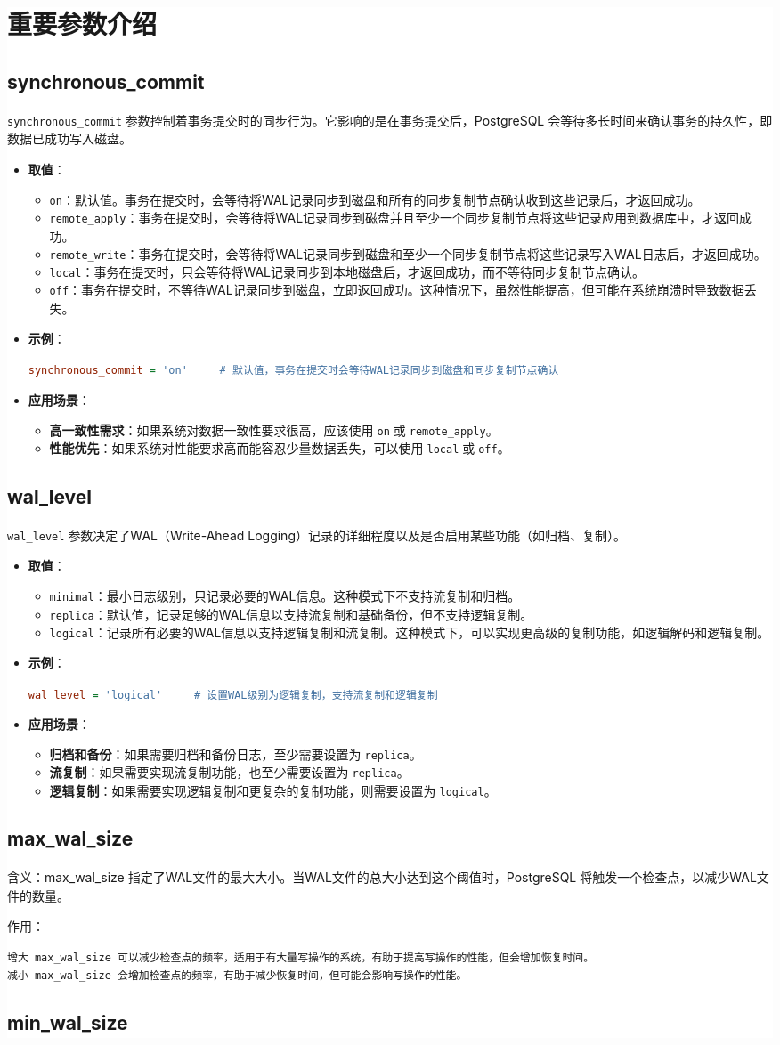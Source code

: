 # 重要参数介绍

## synchronous_commit

`synchronous_commit` 参数控制着事务提交时的同步行为。它影响的是在事务提交后，PostgreSQL 会等待多长时间来确认事务的持久性，即数据已成功写入磁盘。

- **取值**：
  - `on`：默认值。事务在提交时，会等待将WAL记录同步到磁盘和所有的同步复制节点确认收到这些记录后，才返回成功。
  - `remote_apply`：事务在提交时，会等待将WAL记录同步到磁盘并且至少一个同步复制节点将这些记录应用到数据库中，才返回成功。
  - `remote_write`：事务在提交时，会等待将WAL记录同步到磁盘和至少一个同步复制节点将这些记录写入WAL日志后，才返回成功。
  - `local`：事务在提交时，只会等待将WAL记录同步到本地磁盘后，才返回成功，而不等待同步复制节点确认。
  - `off`：事务在提交时，不等待WAL记录同步到磁盘，立即返回成功。这种情况下，虽然性能提高，但可能在系统崩溃时导致数据丢失。

- **示例**：

  ```ini
  synchronous_commit = 'on'     # 默认值，事务在提交时会等待WAL记录同步到磁盘和同步复制节点确认
  ```

- **应用场景**：
  - **高一致性需求**：如果系统对数据一致性要求很高，应该使用 `on` 或 `remote_apply`。
  - **性能优先**：如果系统对性能要求高而能容忍少量数据丢失，可以使用 `local` 或 `off`。

## wal_level

`wal_level` 参数决定了WAL（Write-Ahead Logging）记录的详细程度以及是否启用某些功能（如归档、复制）。

- **取值**：
  - `minimal`：最小日志级别，只记录必要的WAL信息。这种模式下不支持流复制和归档。
  - `replica`：默认值，记录足够的WAL信息以支持流复制和基础备份，但不支持逻辑复制。
  - `logical`：记录所有必要的WAL信息以支持逻辑复制和流复制。这种模式下，可以实现更高级的复制功能，如逻辑解码和逻辑复制。

- **示例**：

  ```ini
  wal_level = 'logical'     # 设置WAL级别为逻辑复制，支持流复制和逻辑复制
  ```

- **应用场景**：
  - **归档和备份**：如果需要归档和备份日志，至少需要设置为 `replica`。
  - **流复制**：如果需要实现流复制功能，也至少需要设置为 `replica`。
  - **逻辑复制**：如果需要实现逻辑复制和更复杂的复制功能，则需要设置为 `logical`。

## max_wal_size

含义：max_wal_size 指定了WAL文件的最大大小。当WAL文件的总大小达到这个阈值时，PostgreSQL 将触发一个检查点，以减少WAL文件的数量。

作用：

    增大 max_wal_size 可以减少检查点的频率，适用于有大量写操作的系统，有助于提高写操作的性能，但会增加恢复时间。
    减小 max_wal_size 会增加检查点的频率，有助于减少恢复时间，但可能会影响写操作的性能。

## min_wal_size
